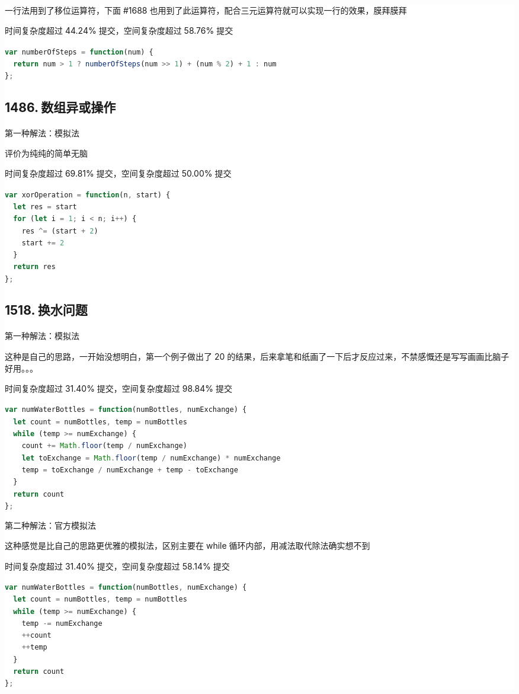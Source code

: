 一行法用到了移位运算符，下面 #1688 也用到了此运算符，配合三元运算符就可以实现一行的效果，膜拜膜拜

时间复杂度超过 44.24% 提交，空间复杂度超过 58.76% 提交

```js
var numberOfSteps = function(num) {
  return num > 1 ? numberOfSteps(num >> 1) + (num % 2) + 1 : num
};
```

## 1486. 数组异或操作

第一种解法：模拟法

评价为纯纯的简单无脑

时间复杂度超过 69.81% 提交，空间复杂度超过 50.00% 提交

```js
var xorOperation = function(n, start) {
  let res = start
  for (let i = 1; i < n; i++) {
    res ^= (start + 2)
    start += 2
  }
  return res
};
```

## 1518. 换水问题

第一种解法：模拟法

这种是自己的思路，一开始没想明白，第一个例子做出了 20 的结果，后来拿笔和纸画了一下后才反应过来，不禁感慨还是写写画画比脑子好用。。。

时间复杂度超过 31.40% 提交，空间复杂度超过 98.84% 提交

```js
var numWaterBottles = function(numBottles, numExchange) {
  let count = numBottles, temp = numBottles
  while (temp >= numExchange) {
    count += Math.floor(temp / numExchange)
    let toExchange = Math.floor(temp / numExchange) * numExchange
    temp = toExchange / numExchange + temp - toExchange
  }
  return count
};
```

第二种解法：官方模拟法

这种感觉是比自己的思路更优雅的模拟法，区别主要在 while 循环内部，用减法取代除法确实想不到

时间复杂度超过 31.40% 提交，空间复杂度超过 58.14% 提交

```js
var numWaterBottles = function(numBottles, numExchange) {
  let count = numBottles, temp = numBottles
  while (temp >= numExchange) {
    temp -= numExchange
    ++count
    ++temp
  }
  return count
};
```
